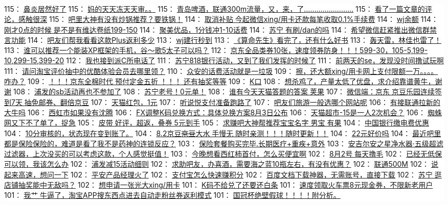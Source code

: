 115： [鼻炎居然好了](http://www.zuanke8.com/thread-5160504-1-1.html)
115： [妈的天天冻天天审。。](http://www.zuanke8.com/thread-5160896-1-1.html)
115： [青岛啤酒，联通300m流量，又，来，了……………………](http://www.zuanke8.com/thread-5160086-1-1.html)
115： [看了一篇文章的评论，感触很深](http://www.zuanke8.com/thread-5160905-1-1.html)
115： [吧里大神有没有炒锅推荐？要铁锅！](http://www.zuanke8.com/thread-5161770-1-1.html)
114： [取消补贴 今起微信xing/用卡还款每笔收取0.1%手续费](http://www.zuanke8.com/thread-5160666-1-1.html)
114： [wj余额](http://www.zuanke8.com/thread-5160660-1-1.html)
114： [刚才0点的时候  是不是有维达卷纸199-150](http://www.zuanke8.com/thread-5160008-1-1.html)
114： [聚美优品，1分钱冲1-10话费](http://www.zuanke8.com/thread-5160677-1-1.html)
114： [苏宁 有刷/dan的吗](http://www.zuanke8.com/thread-5161633-1-1.html)
114： [希望微信赶紧推出微信群禁言功能](http://www.zuanke8.com/thread-5161282-1-1.html)
114： [吧友们帮我看看这款Plus返利多少](http://www.zuanke8.com/thread-5161721-1-1.html)
113： [wj建行秒到](http://www.zuanke8.com/thread-5160851-1-1.html)
113： [《算命先生》看完了，还有什么好书](http://www.zuanke8.com/thread-5160250-1-1.html)
113： [轰天雷，林佳也雷了！](http://www.zuanke8.com/thread-5161344-1-1.html)
113： [谁可以推荐一个能装XP框架的手机，谷～歌5太子可以吗？](http://www.zuanke8.com/thread-5161742-1-1.html)
112： [京东全品类券10张，速度领券防身！！！599-30，105-5,199-10,299-15,399-20](http://www.zuanke8.com/thread-5160403-1-1.html)
112： [我也接到派C所电话了](http://www.zuanke8.com/thread-5161389-1-1.html)
111： [苏宁818银行活动，又到了我们发挥的时候了](http://www.zuanke8.com/thread-5160974-1-1.html)
111： [前两天的se，发现没时间撸试玩啊](http://www.zuanke8.com/thread-5160579-1-1.html)
111： [请问淘宝评价抽中的优酷体验会员去哪里领？](http://www.zuanke8.com/thread-5161898-1-1.html)
110： [众安的话费活动就是一垃圾](http://www.zuanke8.com/thread-5161660-1-1.html)
109： [擦，还大额xing/用卡网上支付限额一万。。。。咋办？](http://www.zuanke8.com/thread-5161585-1-1.html)
109： [！！！京东全棉时代 预付定金五折 ！！！ 还有抽奖等等](http://www.zuanke8.com/thread-5161346-1-1.html)
109： [K口](http://www.zuanke8.com/thread-5161630-1-1.html)
108： [想杀鸡了，产量太低了优盘，求介绍靠谱黄牛，谢谢](http://www.zuanke8.com/thread-5160073-1-1.html)
108： [浦发的sb活动再也不参加了](http://www.zuanke8.com/thread-5160567-1-1.html)
108： [苏宁老号！0元单！](http://www.zuanke8.com/thread-5159822-1-1.html)
108： [谁有今天天猫答题的答案  荚果](http://www.zuanke8.com/thread-5161750-1-1.html)
107： [微信端：京东 京豆乐园连续签到7天 抽免邮券、翻倍京豆](http://www.zuanke8.com/thread-5161257-1-1.html)
107： [天猫红包，1元](http://www.zuanke8.com/thread-5160719-1-1.html)
107： [听说悦支付准备跑路了](http://www.zuanke8.com/thread-5161247-1-1.html)
107： [吧友们旅游一般选哪个网站呢](http://www.zuanke8.com/thread-5161563-1-1.html)
106： [有接联通拉新的大牛吗](http://www.zuanke8.com/thread-5161618-1-1.html)
106： [西虹市如果没有沈腾](http://www.zuanke8.com/thread-5159881-1-1.html)
106： [FX调整K码兑换方式：具体兑换方案8月3日公布](http://www.zuanke8.com/thread-5159996-1-1.html)
106： [天猫超市-15是一人2次机会？](http://www.zuanke8.com/thread-5160170-1-1.html)
106： [蜘蛛网又下不了单了，捉急](http://www.zuanke8.com/thread-5161648-1-1.html)
105： [皮带 好评，超返，叠券 5元到手](http://www.zuanke8.com/thread-5161573-1-1.html)
105： [求赚吧大神帮推荐宝宝名字 男宝 有果](http://www.zuanke8.com/thread-5161774-1-1.html)
104： [中国银行缴电费优惠](http://www.zuanke8.com/thread-5160444-1-1.html)
104： [10分审核的，状态现在变到账了。](http://www.zuanke8.com/thread-5160887-1-1.html)
104： [8.2京豆~~京豆~~大水 手慢无 随时亲测！！！随时更新！！](http://www.zuanke8.com/thread-5160075-1-1.html)
104： [22元好价吗](http://www.zuanke8.com/thread-5159985-1-1.html)
104： [最近吧里都是保险保险的，难道是看了我不是药神的连锁反应？](http://www.zuanke8.com/thread-5161827-1-1.html)
103： [保险套餐购买完毕.长期医疗+重疾+意外](http://www.zuanke8.com/thread-5160029-1-1.html)
103： [安吉尔安之星净水器·五级超滤过滤器，上次没买的可以考虑这款，个人感觉挺值！](http://www.zuanke8.com/thread-5160626-1-1.html)
103： [今晚想看西红柿首付，怎么买便宜啊](http://www.zuanke8.com/thread-5161530-1-1.html)
102： [8月2号 每天撸毛](http://www.zuanke8.com/thread-5160024-1-1.html)
102： [已经无低保可以领，我该怎么办](http://www.zuanke8.com/thread-5160911-1-1.html)
102： [浦发减15活动细则](http://www.zuanke8.com/thread-5160193-1-1.html)
102： [求助吧友，办喜酒，需要海之蓝10瓶左右，有没有优惠？](http://www.zuanke8.com/thread-5161360-1-1.html)
102： [联通500M](http://www.zuanke8.com/thread-5159952-1-1.html)
102： [说起来高速，想问一下](http://www.zuanke8.com/thread-5161402-1-1.html)
102： [平安产品经理火了](http://www.zuanke8.com/thread-5160824-1-1.html)
102： [支付宝怎么快速赚积分](http://www.zuanke8.com/thread-5161507-1-1.html)
102： [百度文档下载神器，无需账号，直接下载](http://www.zuanke8.com/thread-5161437-1-1.html)
102： [苏宁 逛店铺抽奖能中无敌吗？](http://www.zuanke8.com/thread-5161554-1-1.html)
102： [想申请一张光大xing/用卡](http://www.zuanke8.com/thread-5161700-1-1.html)
101： [K码不给兑了还要还白条](http://www.zuanke8.com/thread-5160124-1-1.html)
101： [速度领取火车票8元现金券，不限新老用户](http://www.zuanke8.com/thread-5160394-1-1.html)
101： [我艹 牛逼了，淘宝APP搜东西点进去自动走粉丝券返利模式](http://www.zuanke8.com/thread-5160004-1-1.html)
101： [国冠杯绝壁假球！！！！附分析。](http://www.zuanke8.com/thread-5160613-1-1.html)